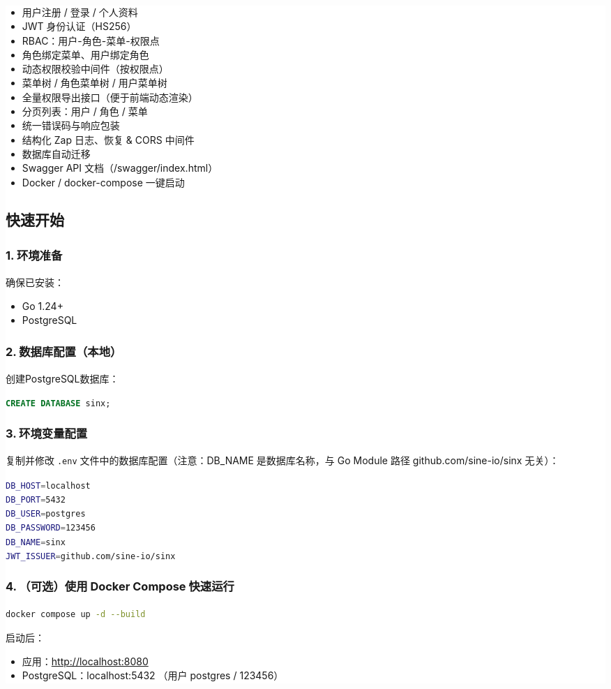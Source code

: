 - 用户注册 / 登录 / 个人资料
- JWT 身份认证（HS256）
- RBAC：用户-角色-菜单-权限点
- 角色绑定菜单、用户绑定角色
- 动态权限校验中间件（按权限点）
- 菜单树 / 角色菜单树 / 用户菜单树
- 全量权限导出接口（便于前端动态渲染）
- 分页列表：用户 / 角色 / 菜单
- 统一错误码与响应包装
- 结构化 Zap 日志、恢复 & CORS 中间件
- 数据库自动迁移
- Swagger API 文档（/swagger/index.html）
- Docker / docker-compose 一键启动

## 快速开始

### 1. 环境准备

确保已安装：

- Go 1.24+
- PostgreSQL

### 2. 数据库配置（本地）

创建PostgreSQL数据库：

```sql
CREATE DATABASE sinx;
```

### 3. 环境变量配置

复制并修改 `.env` 文件中的数据库配置（注意：DB_NAME 是数据库名称，与 Go Module 路径 github.com/sine-io/sinx 无关）：

```bash
DB_HOST=localhost
DB_PORT=5432
DB_USER=postgres
DB_PASSWORD=123456
DB_NAME=sinx
JWT_ISSUER=github.com/sine-io/sinx
```

### 4. （可选）使用 Docker Compose 快速运行

```bash
docker compose up -d --build
```

启动后：

- 应用：<http://localhost:8080>
- PostgreSQL：localhost:5432 （用户 postgres / 123456）
